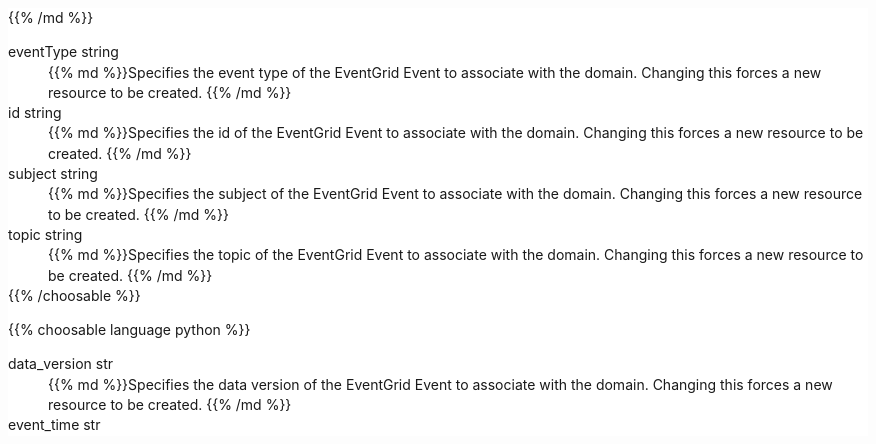{{% /md %}}</dd><dt class="property-optional"
            title="Optional">
        <span id="eventtype_nodejs">
<a href="#eventtype_nodejs" style="color: inherit; text-decoration: inherit;">event<wbr>Type</a>
</span>
        <span class="property-indicator"></span>
        <span class="property-type">string</span>
    </dt>
    <dd>{{% md %}}Specifies the event type of the EventGrid Event to associate with the domain. Changing this forces a new resource to be created.
{{% /md %}}</dd><dt class="property-optional"
            title="Optional">
        <span id="id_nodejs">
<a href="#id_nodejs" style="color: inherit; text-decoration: inherit;">id</a>
</span>
        <span class="property-indicator"></span>
        <span class="property-type">string</span>
    </dt>
    <dd>{{% md %}}Specifies the id of the EventGrid Event to associate with the domain. Changing this forces a new resource to be created.
{{% /md %}}</dd><dt class="property-optional"
            title="Optional">
        <span id="subject_nodejs">
<a href="#subject_nodejs" style="color: inherit; text-decoration: inherit;">subject</a>
</span>
        <span class="property-indicator"></span>
        <span class="property-type">string</span>
    </dt>
    <dd>{{% md %}}Specifies the subject of the EventGrid Event to associate with the domain. Changing this forces a new resource to be created.
{{% /md %}}</dd><dt class="property-optional"
            title="Optional">
        <span id="topic_nodejs">
<a href="#topic_nodejs" style="color: inherit; text-decoration: inherit;">topic</a>
</span>
        <span class="property-indicator"></span>
        <span class="property-type">string</span>
    </dt>
    <dd>{{% md %}}Specifies the topic of the EventGrid Event to associate with the domain. Changing this forces a new resource to be created.
{{% /md %}}</dd></dl>
{{% /choosable %}}

{{% choosable language python %}}
<dl class="resources-properties"><dt class="property-optional"
            title="Optional">
        <span id="data_version_python">
<a href="#data_version_python" style="color: inherit; text-decoration: inherit;">data_<wbr>version</a>
</span>
        <span class="property-indicator"></span>
        <span class="property-type">str</span>
    </dt>
    <dd>{{% md %}}Specifies the data version of the EventGrid Event to associate with the domain. Changing this forces a new resource to be created.
{{% /md %}}</dd><dt class="property-optional"
            title="Optional">
        <span id="event_time_python">
<a href="#event_time_python" style="color: inherit; text-decoration: inherit;">event_<wbr>time</a>
</span>
        <span class="property-indicator"></span>
        <span class="property-type">str</span>
    </dt>